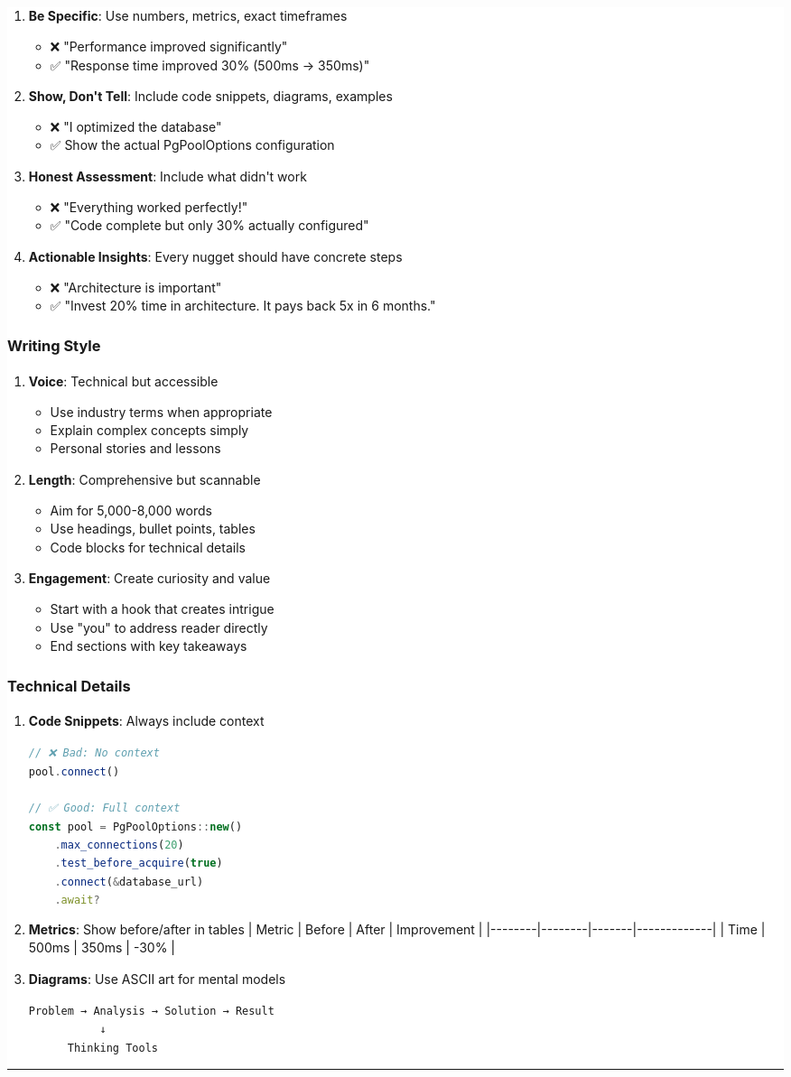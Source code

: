 1. **Be Specific**: Use numbers, metrics, exact timeframes
   - ❌ "Performance improved significantly"
   - ✅ "Response time improved 30% (500ms → 350ms)"

2. **Show, Don't Tell**: Include code snippets, diagrams, examples
   - ❌ "I optimized the database"
   - ✅ Show the actual PgPoolOptions configuration

3. **Honest Assessment**: Include what didn't work
   - ❌ "Everything worked perfectly!"
   - ✅ "Code complete but only 30% actually configured"

4. **Actionable Insights**: Every nugget should have concrete steps
   - ❌ "Architecture is important"
   - ✅ "Invest 20% time in architecture. It pays back 5x in 6 months."

### Writing Style

1. **Voice**: Technical but accessible
   - Use industry terms when appropriate
   - Explain complex concepts simply
   - Personal stories and lessons

2. **Length**: Comprehensive but scannable
   - Aim for 5,000-8,000 words
   - Use headings, bullet points, tables
   - Code blocks for technical details

3. **Engagement**: Create curiosity and value
   - Start with a hook that creates intrigue
   - Use "you" to address reader directly
   - End sections with key takeaways

### Technical Details

1. **Code Snippets**: Always include context
   ```typescript
   // ❌ Bad: No context
   pool.connect()

   // ✅ Good: Full context
   const pool = PgPoolOptions::new()
       .max_connections(20)
       .test_before_acquire(true)
       .connect(&database_url)
       .await?
   ```

2. **Metrics**: Show before/after in tables
   | Metric | Before | After | Improvement |
   |--------|--------|-------|-------------|
   | Time | 500ms | 350ms | -30% |

3. **Diagrams**: Use ASCII art for mental models
   ```
   Problem → Analysis → Solution → Result
              ↓
         Thinking Tools
   ```

---